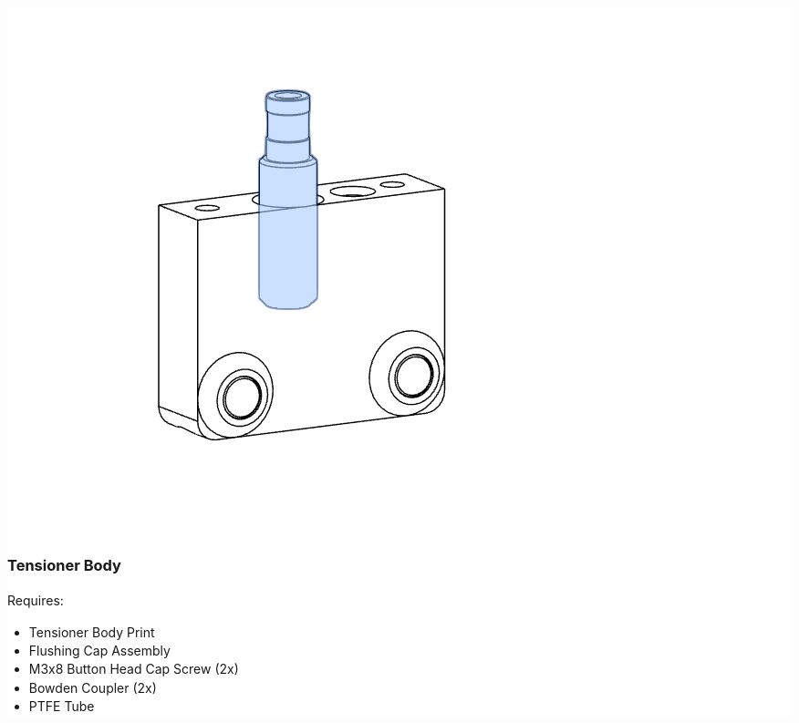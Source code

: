 ![Flushing_Cap_Assm](images/ASSM_Flushing_Cap_3.png)

### Tensioner Body
Requires:
- Tensioner Body Print
- Flushing Cap Assembly
- M3x8 Button Head Cap Screw (2x)
- Bowden Coupler (2x)
- PTFE Tube
